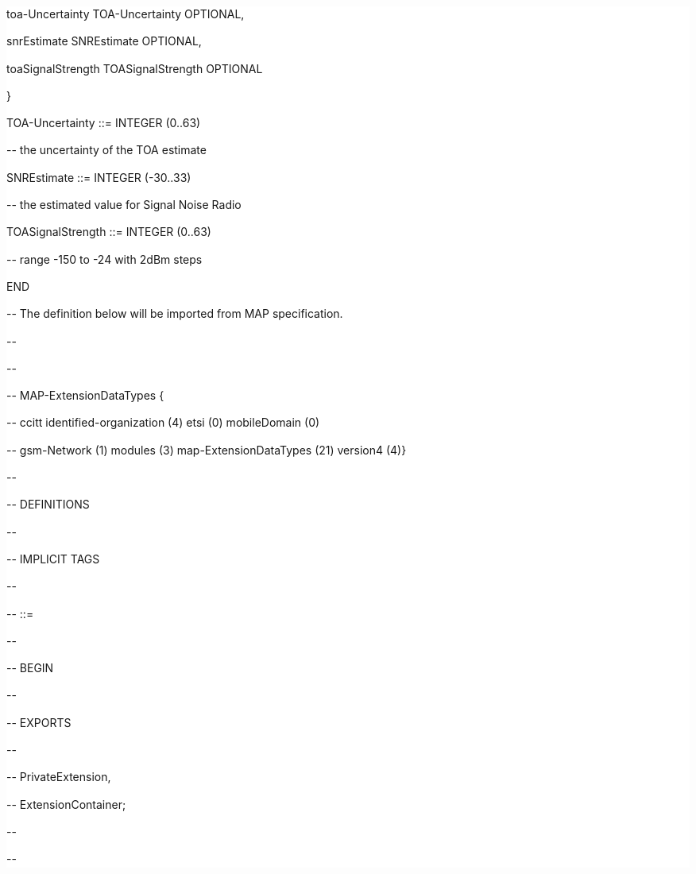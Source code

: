 toa-Uncertainty TOA-Uncertainty OPTIONAL,

snrEstimate SNREstimate OPTIONAL,

toaSignalStrength TOASignalStrength OPTIONAL

}

TOA-Uncertainty ::= INTEGER (0..63)

\-- the uncertainty of the TOA estimate

SNREstimate ::= INTEGER (-30..33)

\-- the estimated value for Signal Noise Radio

TOASignalStrength ::= INTEGER (0..63)

\-- range -150 to -24 with 2dBm steps

END

\-- The definition below will be imported from MAP specification.

\--

\--

\-- MAP-ExtensionDataTypes {

\-- ccitt identified-organization (4) etsi (0) mobileDomain (0)

\-- gsm-Network (1) modules (3) map-ExtensionDataTypes (21) version4
(4)}

\--

\-- DEFINITIONS

\--

\-- IMPLICIT TAGS

\--

\-- ::=

\--

\-- BEGIN

\--

\-- EXPORTS

\--

\-- PrivateExtension,

\-- ExtensionContainer;

\--

\--
